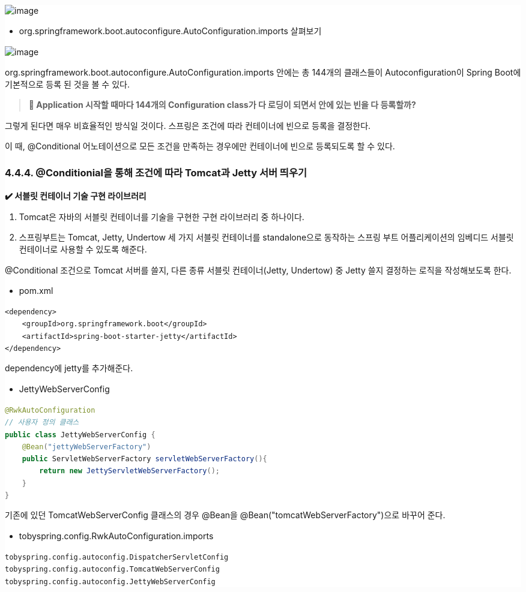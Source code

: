 ![image](https://user-images.githubusercontent.com/81727895/236833868-a273c1a9-4ef7-4bf4-a5df-da8b44f99a68.png)

- org.springframework.boot.autoconfigure.AutoConfiguration.imports 살펴보기

![image](https://user-images.githubusercontent.com/81727895/236835561-690fc347-ad4c-4156-8c91-123baedce771.png)

org.springframework.boot.autoconfigure.AutoConfiguration.imports 안에는 총 144개의 클래스들이 Autoconfiguration이 Spring Boot에 기본적으로 등록 된 것을 볼 수 있다.

> **🤔  Application 시작할 때마다 144개의 Configuration class가 다 로딩이 되면서 안에 있는 빈을 다 등록할까?**

그렇게 된다면 매우 비효율적인 방식일 것이다.
스프링은 조건에 따라 컨테이너에 빈으로 등록을 결정한다.

이 때, @Conditional 어노테이션으로 모든 조건을 만족하는 경우에만 컨테이너에 빈으로 등록되도록 할 수 있다.

### **4.4.4. @Conditionial을 통해 조건에 따라 Tomcat과 Jetty 서버 띄우기**

**✔️ 서블릿 컨테이너 기술 구현 라이브러리**

1. Tomcat은 자바의 서블릿 컨테이너를 기술을 구현한 구현 라이브러리 중 하나이다.

2. 스프링부트는 Tomcat, Jetty, Undertow 세 가지 서블릿 컨테이너를 standalone으로 동작하는 스프링 부트 어플리케이션의 임베디드 서블릿 컨테이너로 사용할 수 있도록 해준다.

@Conditional 조건으로 Tomcat 서버를 쓸지, 다른 종류 서블릿 컨테이너(Jetty, Undertow) 중 Jetty 쓸지 결정하는 로직을 작성해보도록 한다.

- pom.xml

```
<dependency>
	<groupId>org.springframework.boot</groupId>
	<artifactId>spring-boot-starter-jetty</artifactId>
</dependency>
```

dependency에 jetty를 추가해준다.

- JettyWebServerConfig

```java
@RwkAutoConfiguration
// 사용자 정의 클래스
public class JettyWebServerConfig {
    @Bean("jettyWebServerFactory")
    public ServletWebServerFactory servletWebServerFactory(){
        return new JettyServletWebServerFactory();
    }
}
```

기존에 있던 TomcatWebServerConfig 클래스의 경우 @Bean을 @Bean("tomcatWebServerFactory")으로 바꾸어 준다.

- tobyspring.config.RwkAutoConfiguration.imports

```
tobyspring.config.autoconfig.DispatcherServletConfig
tobyspring.config.autoconfig.TomcatWebServerConfig
tobyspring.config.autoconfig.JettyWebServerConfig
```
